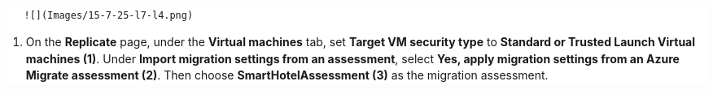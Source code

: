        ![](Images/15-7-25-l7-l4.png)

1. On the **Replicate** page, under the **Virtual machines** tab, set **Target VM security type** to **Standard or Trusted Launch Virtual machines (1)**. Under **Import migration settings from an assessment**, select **Yes, apply migration settings from an Azure Migrate assessment (2)**. Then choose **SmartHotelAssessment (3)** as the migration assessment.
